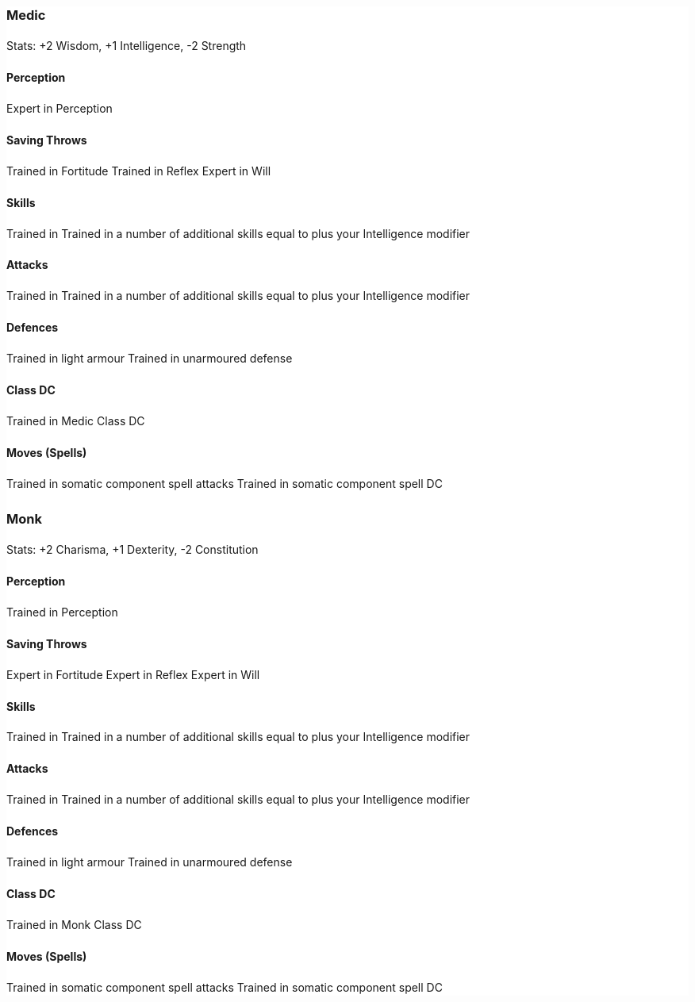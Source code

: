 ### Medic
Stats: +2 Wisdom, +1 Intelligence, -2 Strength
#### Perception
Expert in Perception
#### Saving Throws
Trained in Fortitude
Trained in Reflex
Expert in Will
#### Skills
Trained in
Trained in a number of additional skills equal to  plus your Intelligence modifier
#### Attacks
Trained in 
Trained in a number of additional skills equal to  plus your Intelligence modifier
#### Defences
Trained in light armour
Trained in unarmoured defense
#### Class DC
Trained in Medic Class DC
#### Moves (Spells)
Trained in somatic component spell attacks
Trained in somatic component spell DC

### Monk
Stats: +2 Charisma, +1 Dexterity, -2 Constitution
#### Perception
Trained in Perception
#### Saving Throws
Expert in Fortitude
Expert in Reflex
Expert in Will
#### Skills
Trained in
Trained in a number of additional skills equal to  plus your Intelligence modifier
#### Attacks
Trained in 
Trained in a number of additional skills equal to  plus your Intelligence modifier
#### Defences
Trained in light armour
Trained in unarmoured defense
#### Class DC
Trained in Monk Class DC
#### Moves (Spells)
Trained in somatic component spell attacks
Trained in somatic component spell DC
